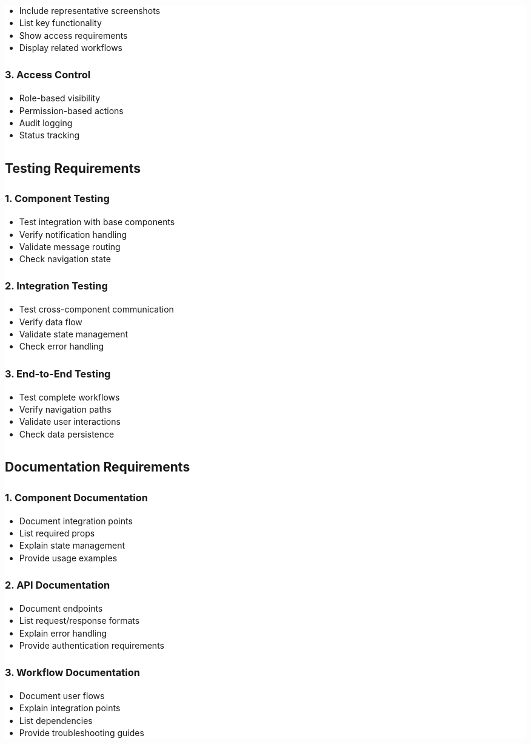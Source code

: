 - Include representative screenshots
- List key functionality
- Show access requirements
- Display related workflows

### 3. Access Control

- Role-based visibility
- Permission-based actions
- Audit logging
- Status tracking

## Testing Requirements

### 1. Component Testing

- Test integration with base components
- Verify notification handling
- Validate message routing
- Check navigation state

### 2. Integration Testing

- Test cross-component communication
- Verify data flow
- Validate state management
- Check error handling

### 3. End-to-End Testing

- Test complete workflows
- Verify navigation paths
- Validate user interactions
- Check data persistence

## Documentation Requirements

### 1. Component Documentation

- Document integration points
- List required props
- Explain state management
- Provide usage examples

### 2. API Documentation

- Document endpoints
- List request/response formats
- Explain error handling
- Provide authentication requirements

### 3. Workflow Documentation

- Document user flows
- Explain integration points
- List dependencies
- Provide troubleshooting guides
